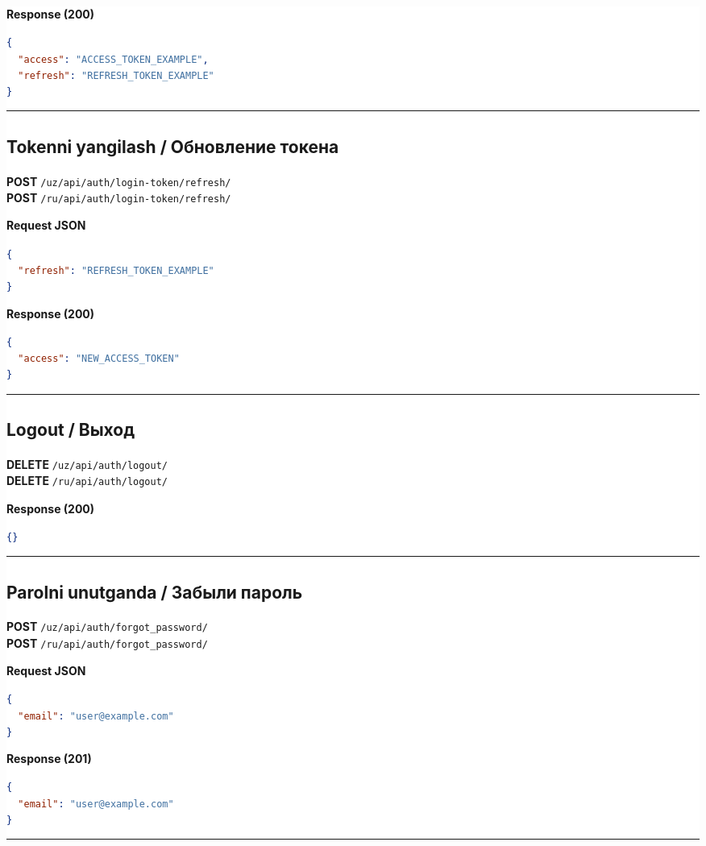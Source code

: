 **Response (200)**
```json
{
  "access": "ACCESS_TOKEN_EXAMPLE",
  "refresh": "REFRESH_TOKEN_EXAMPLE"
}
```

---

## Tokenni yangilash / Обновление токена
**POST** `/uz/api/auth/login-token/refresh/`  
**POST** `/ru/api/auth/login-token/refresh/`

**Request JSON**
```json
{
  "refresh": "REFRESH_TOKEN_EXAMPLE"
}
```

**Response (200)**
```json
{
  "access": "NEW_ACCESS_TOKEN"
}
```

---

## Logout / Выход
**DELETE** `/uz/api/auth/logout/`  
**DELETE** `/ru/api/auth/logout/`

**Response (200)**  
```json
{}
```

---

## Parolni unutganda / Забыли пароль
**POST** `/uz/api/auth/forgot_password/`  
**POST** `/ru/api/auth/forgot_password/`

**Request JSON**
```json
{
  "email": "user@example.com"
}
```

**Response (201)**
```json
{
  "email": "user@example.com"
}
```

---